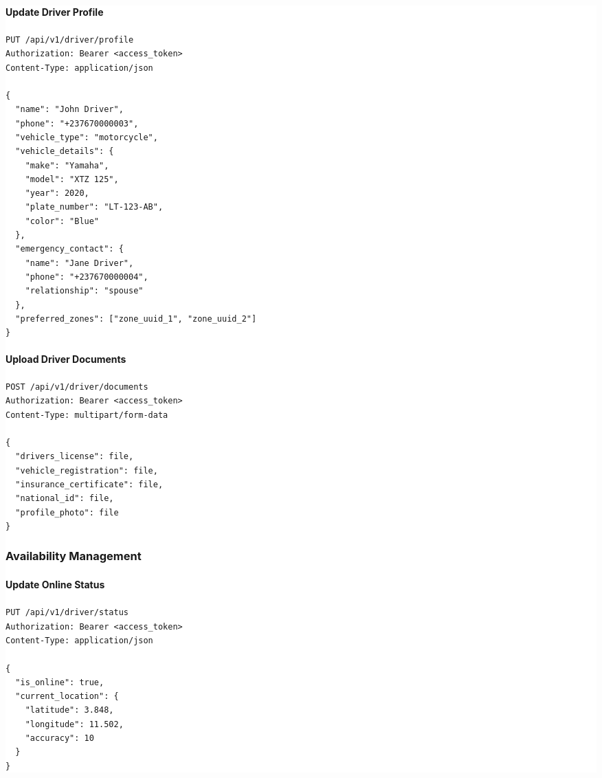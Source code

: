 #### Update Driver Profile
```http
PUT /api/v1/driver/profile
Authorization: Bearer <access_token>
Content-Type: application/json

{
  "name": "John Driver",
  "phone": "+237670000003",
  "vehicle_type": "motorcycle",
  "vehicle_details": {
    "make": "Yamaha",
    "model": "XTZ 125",
    "year": 2020,
    "plate_number": "LT-123-AB",
    "color": "Blue"
  },
  "emergency_contact": {
    "name": "Jane Driver",
    "phone": "+237670000004",
    "relationship": "spouse"
  },
  "preferred_zones": ["zone_uuid_1", "zone_uuid_2"]
}
```

#### Upload Driver Documents
```http
POST /api/v1/driver/documents
Authorization: Bearer <access_token>
Content-Type: multipart/form-data

{
  "drivers_license": file,
  "vehicle_registration": file,
  "insurance_certificate": file,
  "national_id": file,
  "profile_photo": file
}
```

### Availability Management

#### Update Online Status
```http
PUT /api/v1/driver/status
Authorization: Bearer <access_token>
Content-Type: application/json

{
  "is_online": true,
  "current_location": {
    "latitude": 3.848,
    "longitude": 11.502,
    "accuracy": 10
  }
}
```
